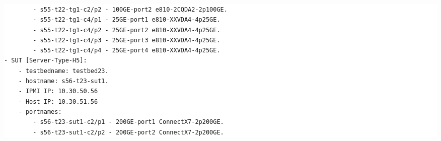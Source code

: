 ```
        - s55-t22-tg1-c2/p2 - 100GE-port2 e810-2CQDA2-2p100GE.
        - s55-t22-tg1-c4/p1 - 25GE-port1 e810-XXVDA4-4p25GE.
        - s55-t22-tg1-c4/p2 - 25GE-port2 e810-XXVDA4-4p25GE.
        - s55-t22-tg1-c4/p3 - 25GE-port3 e810-XXVDA4-4p25GE.
        - s55-t22-tg1-c4/p4 - 25GE-port4 e810-XXVDA4-4p25GE.
- SUT [Server-Type-H5]:
    - testbedname: testbed23.
    - hostname: s56-t23-sut1.
    - IPMI IP: 10.30.50.56
    - Host IP: 10.30.51.56
    - portnames:
        - s56-t23-sut1-c2/p1 - 200GE-port1 ConnectX7-2p200GE.
        - s56-t23-sut1-c2/p2 - 200GE-port2 ConnectX7-2p200GE.
